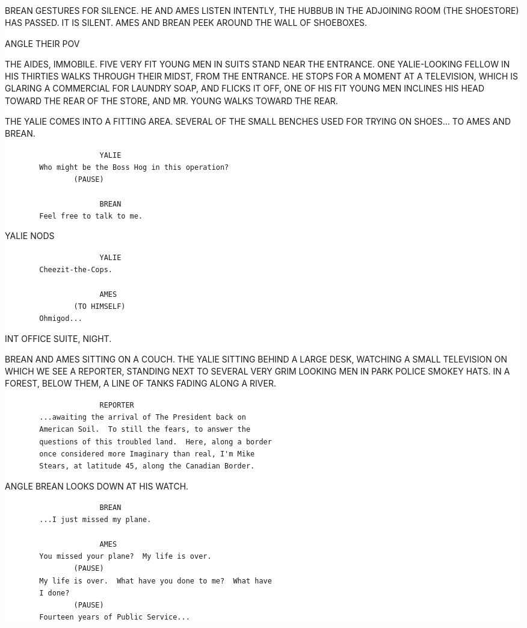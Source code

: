 BREAN GESTURES FOR SILENCE.  HE AND AMES LISTEN INTENTLY, THE HUBBUB IN THE
ADJOINING ROOM (THE SHOESTORE) HAS PASSED.  IT IS SILENT.  AMES AND BREAN PEEK
AROUND THE WALL OF SHOEBOXES.

ANGLE THEIR POV

THE AIDES, IMMOBILE.  FIVE VERY FIT YOUNG MEN IN SUITS STAND NEAR THE
ENTRANCE.  ONE YALIE-LOOKING FELLOW IN HIS THIRTIES WALKS THROUGH THEIR MIDST,
FROM THE ENTRANCE.  HE STOPS FOR A MOMENT AT A TELEVISION, WHICH IS GLARING A
COMMERCIAL FOR LAUNDRY SOAP, AND FLICKS IT OFF, ONE OF HIS FIT YOUNG MEN
INCLINES HIS HEAD TOWARD THE REAR OF THE STORE, AND MR. YOUNG WALKS TOWARD THE
REAR.

THE YALIE COMES INTO A FITTING AREA.  SEVERAL OF THE SMALL BENCHES USED FOR
TRYING ON SHOES... TO AMES AND BREAN.

                          YALIE
            Who might be the Boss Hog in this operation?
                    (PAUSE)

                          BREAN
            Feel free to talk to me.

YALIE NODS

                          YALIE
            Cheezit-the-Cops.

                          AMES
                    (TO HIMSELF)
            Ohmigod...

INT OFFICE SUITE, NIGHT.

BREAN AND AMES SITTING ON A COUCH.  THE YALIE SITTING BEHIND A LARGE DESK,
WATCHING A SMALL TELEVISION ON WHICH WE SEE A REPORTER, STANDING NEXT TO
SEVERAL VERY GRIM LOOKING MEN IN PARK POLICE SMOKEY HATS.  IN A FOREST, BELOW
THEM, A LINE OF TANKS FADING ALONG A RIVER.

                          REPORTER
            ...awaiting the arrival of The President back on
            American Soil.  To still the fears, to answer the
            questions of this troubled land.  Here, along a border
            once considered more Imaginary than real, I'm Mike
            Stears, at latitude 45, along the Canadian Border.

ANGLE
BREAN LOOKS DOWN AT HIS WATCH.

                          BREAN
            ...I just missed my plane.

                          AMES
            You missed your plane?  My life is over.
                    (PAUSE)
            My life is over.  What have you done to me?  What have
            I done?
                    (PAUSE)
            Fourteen years of Public Service...
